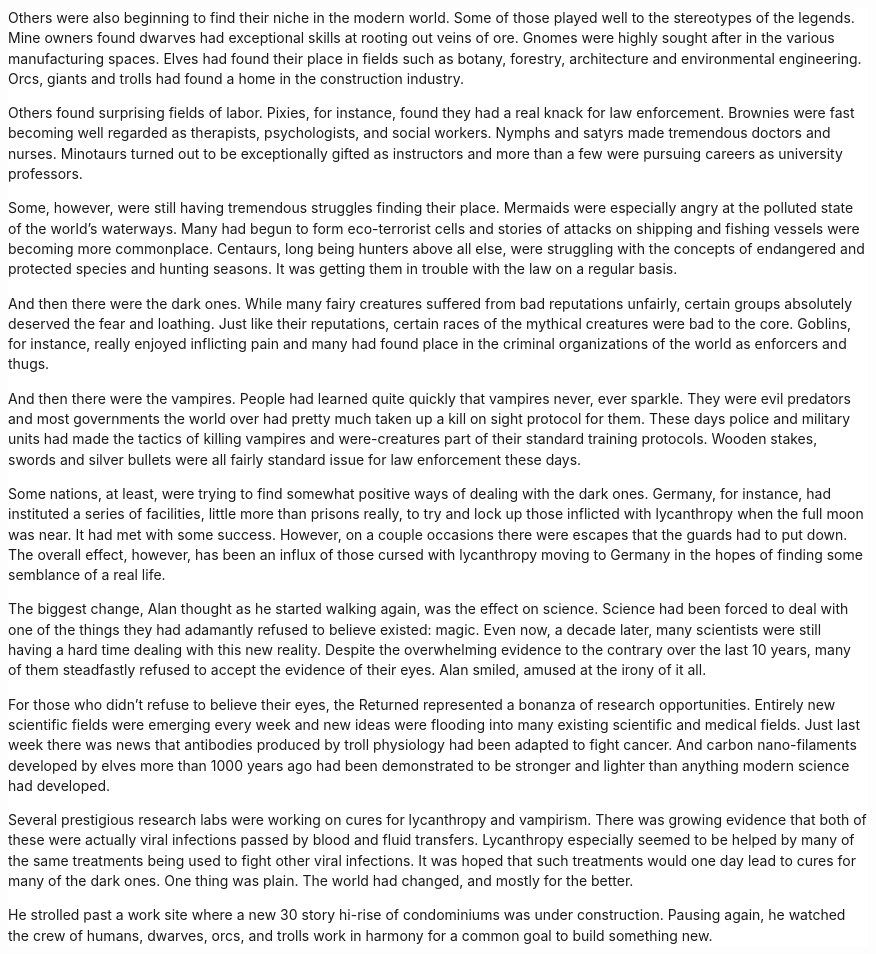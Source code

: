 Others were also beginning to find their niche in the modern world. Some of those played well to the stereotypes of the legends. Mine owners found dwarves had exceptional skills at rooting out veins of ore. Gnomes were highly sought after in the various manufacturing spaces. Elves had found their place in fields such as botany, forestry, architecture and environmental engineering. Orcs, giants and trolls had found a home in the construction industry.

Others found surprising fields of labor. Pixies, for instance, found they had a real knack for law enforcement. Brownies were fast becoming well regarded as therapists, psychologists, and social workers. Nymphs and satyrs made tremendous doctors and nurses. Minotaurs turned out to be exceptionally gifted as instructors and more than a few were pursuing careers as university professors.

Some, however, were still having tremendous struggles finding their place. Mermaids were especially angry at the polluted state of the world’s waterways. Many had begun to form eco-terrorist cells and stories of attacks on shipping and fishing vessels were becoming more commonplace. Centaurs, long being hunters above all else, were struggling with the concepts of endangered and protected species and hunting seasons. It was getting them in trouble with the law on a regular basis.

And then there were the dark ones. While many fairy creatures suffered from bad reputations unfairly, certain groups absolutely deserved the fear and loathing. Just like their reputations, certain races of the mythical creatures were bad to the core. Goblins, for instance, really enjoyed inflicting pain and many had found place in the criminal organizations of the world as enforcers and thugs.

And then there were the vampires. People had learned quite quickly that vampires never, ever sparkle. They were evil predators and most governments the world over had pretty much taken up a kill on sight protocol for them. These days police and military units had made the tactics of killing vampires and were-creatures part of their standard training protocols. Wooden stakes, swords and silver bullets were all fairly standard issue for law enforcement these days.

Some nations, at least, were trying to find somewhat positive ways of dealing with the dark ones. Germany, for instance, had instituted a series of facilities, little more than prisons really, to try and lock up those inflicted with lycanthropy when the full moon was near. It had met with some success. However, on a couple occasions there were escapes that the guards had to put down. The overall effect, however, has been an influx of those cursed with lycanthropy moving to Germany in the hopes of finding some semblance of a real life.

The biggest change, Alan thought as he started walking again, was the effect on science. Science had been forced to deal with one of the things they had adamantly refused to believe existed: magic. Even now, a decade later, many scientists were still having a hard time dealing with this new reality. Despite the overwhelming evidence to the contrary over the last 10 years, many of them steadfastly refused to accept the evidence of their eyes. Alan smiled, amused at the irony of it all.

For those who didn’t refuse to believe their eyes, the Returned represented a bonanza of research opportunities. Entirely new scientific fields were emerging every week and new ideas were flooding into many existing scientific and medical fields. Just last week there was news that antibodies produced by troll physiology had been adapted to fight cancer. And carbon nano-filaments developed by elves more than 1000 years ago had been demonstrated to be stronger and lighter than anything modern science had developed.

Several prestigious research labs were working on cures for lycanthropy and vampirism. There was growing evidence that both of these were actually viral infections passed by blood and fluid transfers. Lycanthropy especially seemed to be helped by many of the same treatments being used to fight other viral infections. It was hoped that such treatments would one day lead to cures for many of the dark ones. One thing was plain. The world had changed, and mostly for the better.

He strolled past a work site where a new 30 story hi-rise of condominiums was under construction. Pausing again, he watched the crew of humans, dwarves, orcs, and trolls work in harmony for a common goal to build something new.
